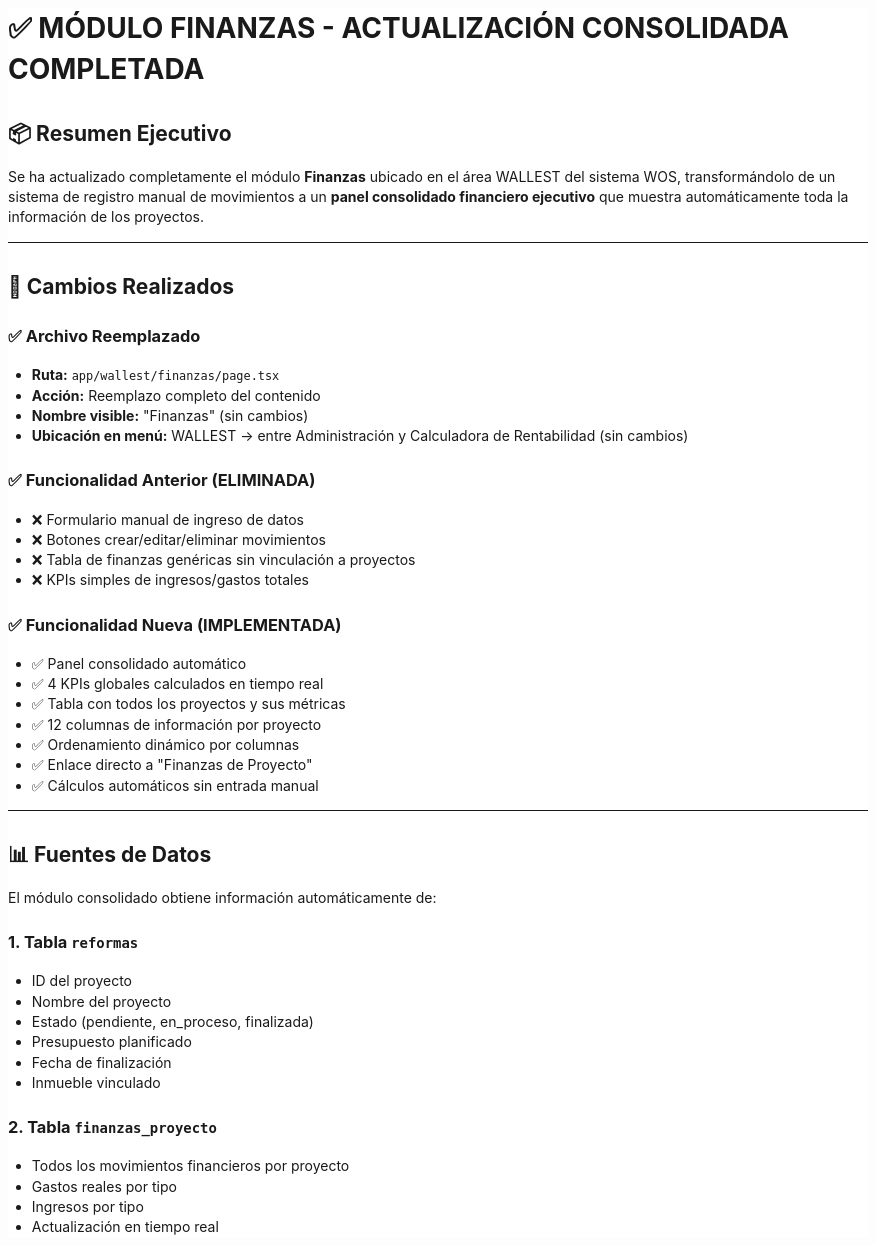 # ✅ MÓDULO FINANZAS - ACTUALIZACIÓN CONSOLIDADA COMPLETADA

## 📦 Resumen Ejecutivo

Se ha actualizado completamente el módulo **Finanzas** ubicado en el área WALLEST del sistema WOS, transformándolo de un sistema de registro manual de movimientos a un **panel consolidado financiero ejecutivo** que muestra automáticamente toda la información de los proyectos.

---

## 🎯 Cambios Realizados

### ✅ Archivo Reemplazado
- **Ruta:** `app/wallest/finanzas/page.tsx`
- **Acción:** Reemplazo completo del contenido
- **Nombre visible:** "Finanzas" (sin cambios)
- **Ubicación en menú:** WALLEST → entre Administración y Calculadora de Rentabilidad (sin cambios)

### ✅ Funcionalidad Anterior (ELIMINADA)
- ❌ Formulario manual de ingreso de datos
- ❌ Botones crear/editar/eliminar movimientos
- ❌ Tabla de finanzas genéricas sin vinculación a proyectos
- ❌ KPIs simples de ingresos/gastos totales

### ✅ Funcionalidad Nueva (IMPLEMENTADA)
- ✅ Panel consolidado automático
- ✅ 4 KPIs globales calculados en tiempo real
- ✅ Tabla con todos los proyectos y sus métricas
- ✅ 12 columnas de información por proyecto
- ✅ Ordenamiento dinámico por columnas
- ✅ Enlace directo a "Finanzas de Proyecto"
- ✅ Cálculos automáticos sin entrada manual

---

## 📊 Fuentes de Datos

El módulo consolidado obtiene información automáticamente de:

### 1. Tabla `reformas`
- ID del proyecto
- Nombre del proyecto
- Estado (pendiente, en_proceso, finalizada)
- Presupuesto planificado
- Fecha de finalización
- Inmueble vinculado

### 2. Tabla `finanzas_proyecto`
- Todos los movimientos financieros por proyecto
- Gastos reales por tipo
- Ingresos por tipo
- Actualización en tiempo real
